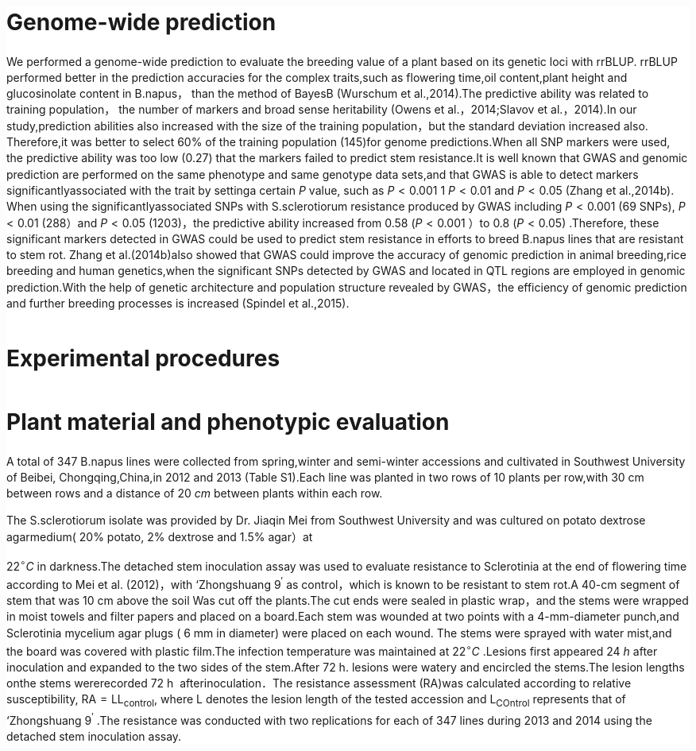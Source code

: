 # Genome-wide prediction

We performed a genome-wide prediction to evaluate the breeding value of a plant based on its genetic loci with rrBLUP. rrBLUP performed better in the prediction accuracies for the complex traits,such as flowering time,oil content,plant height and glucosinolate content in B.napus， than the method of BayesB (Wurschum et al.,2014).The predictive ability was related to training population， the number of markers and broad sense heritability (Owens et al.，2014;Slavov et al.，2014).In our study,prediction abilities also increased with the size of the training population，but the standard deviation increased also. Therefore,it was better to select $60 \%$ of the training population (145)for genome predictions.When all SNP markers were used, the predictive ability was too low (0.27) that the markers failed to predict stem resistance.It is well known that GWAS and genomic prediction are performed on the same phenotype and same genotype data sets,and that GWAS is able to detect markers significantlyassociated with the trait by settinga certain $P$ value, such as $P < 0 . 0 0 1$ 1 $P < 0 . 0 1$ and $P < 0 . 0 5$ (Zhang et al.,2014b). When using the significantlyassociated SNPs with S.sclerotiorum resistance produced by GWAS including $P < 0 . 0 0 1$ (69 SNPs), $P < 0 . 0 1$ (288）and $P < 0 . 0 5$ (1203)，the predictive ability increased from 0.58 $( P < 0 . 0 0 1$ ）to 0.8 $( P < 0 . 0 5 )$ .Therefore, these significant markers detected in GWAS could be used to predict stem resistance in efforts to breed B.napus lines that are resistant to stem rot. Zhang et al.(2014b)also showed that GWAS could improve the accuracy of genomic prediction in animal breeding,rice breeding and human genetics,when the significant SNPs detected by GWAS and located in QTL regions are employed in genomic prediction.With the help of genetic architecture and population structure revealed by GWAS，the efficiency of genomic prediction and further breeding processes is increased (Spindel et al.,2015).

# Experimental procedures

# Plant material and phenotypic evaluation

A total of 347 B.napus lines were collected from spring,winter and semi-winter accessions and cultivated in Southwest University of Beibei, Chongqing,China,in 2012 and 2013 (Table S1).Each line was planted in two rows of 10 plants per row,with $3 0 ~ \mathsf { c m }$ between rows and a distance of $2 0 \ c m$ between plants within each row.

The S.sclerotiorum isolate was provided by Dr. Jiaqin Mei from Southwest University and was cultured on potato dextrose agarmedium( $20 \%$ potato, $2 \%$ dextrose and $1 . 5 \%$ agar）at

$2 2 ^ { \circ } C$ in darkness.The detached stem inoculation assay was used to evaluate resistance to Sclerotinia at the end of flowering time according to Mei et al. (2012)，with ‘Zhongshuang $9 ^ { \prime }$ as control，which is known to be resistant to stem rot.A 40-cm segment of stem that was $1 0 \ \mathsf { c m }$ above the soil Was cut off the plants.The cut ends were sealed in plastic wrap，and the stems were wrapped in moist towels and filter papers and placed on a board.Each stem was wounded at two points with a 4-mm-diameter punch,and Sclerotinia mycelium agar plugs ( $6 ~ \mathsf { m m }$ in diameter) were placed on each wound. The stems were sprayed with water mist,and the board was covered with plastic film.The infection temperature was maintained at $2 2 ^ { \circ } C$ .Lesions first appeared $2 4 \ h$ after inoculation and expanded to the two sides of the stem.After $7 2 ~ \mathsf { h } .$ lesions were watery and encircled the stems.The lesion lengths onthe stems wererecorded $7 2 \mathrm { ~ h ~ }$ afterinoculation．The resistance assessment (RA)was calculated according to relative susceptibility, $\mathsf { R A } = \mathsf { L } \mathsf { L } _ { \mathsf { c o n t r o l } } ,$ where L denotes the lesion length of the tested accession and $\mathsf { L } _ { \mathsf { C O n t r o l } }$ represents that of ‘Zhongshuang $9 ^ { \prime }$ .The resistance was conducted with two replications for each of 347 lines during 2013 and 2014 using the detached stem inoculation assay.
